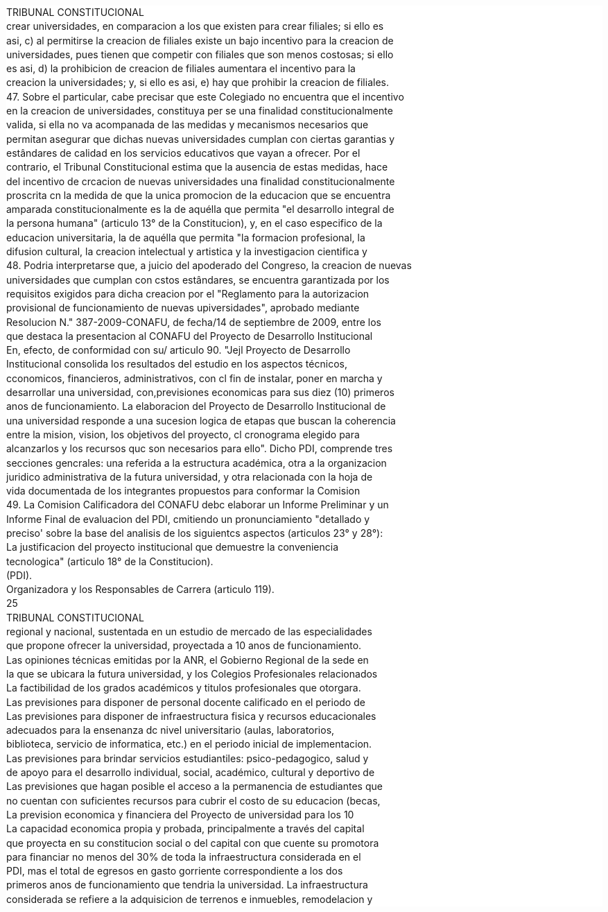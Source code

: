 TRIBUNAL CONSTITUCIONAL  
crear universidades, en comparacion a los que existen para crear filiales; si ello es  
asi, c) al permitirse la creacion de filiales existe un bajo incentivo para la creacion de  
universidades, pues tienen que competir con filiales que son menos costosas; si ello  
es asi, d) la prohibicion de creacion de filiales aumentara el incentivo para la  
creacion la universidades; y, si ello es asi, e) hay que prohibir la creacion de filiales.  
47. Sobre el particular, cabe precisar que este Colegiado no encuentra que el incentivo  
en la creacion de universidades, constituya per se una finalidad constitucionalmente  
valida, si ella no va acompanada de las medidas y mecanismos necesarios que  
permitan asegurar que dichas nuevas universidades cumplan con ciertas garantias y  
estândares de calidad en los servicios educativos que vayan a ofrecer. Por el  
contrario, el Tribunal Constitucional estima que la ausencia de estas medidas, hace  
del incentivo de crcacion de nuevas universidades una finalidad constitucionalmente  
proscrita cn la medida de que la unica promocion de la educacion que se encuentra  
amparada constitucionalmente es la de aquélla que permita "el desarrollo integral de  
la persona humana" (articulo 13° de la Constitucion), y, en el caso especifico de la  
educacion universitaria, la de aquélla que permita "la formacion profesional, la  
difusion cultural, la creacion intelectual y artistica y la investigacion cientifica y  
48. Podria interpretarse que, a juicio del apoderado del Congreso, la creacion de nuevas  
universidades que cumplan con cstos estândares, se encuentra garantizada por los  
requisitos exigidos para dicha creacion por el "Reglamento para la autorizacion  
provisional de funcionamiento de nuevas upiversidades", aprobado mediante  
Resolucion N." 387-2009-CONAFU, de fecha/14 de septiembre de 2009, entre los  
que destaca la presentacion al CONAFU del Proyecto de Desarrollo Institucional  
En, efecto, de conformidad con su/ articulo 90. "Jejl Proyecto de Desarrollo  
Institucional consolida los resultados del estudio en los aspectos técnicos,  
cconomicos, financieros, administrativos, con cl fin de instalar, poner en marcha y  
desarrollar una universidad, con,previsiones economicas para sus diez (10) primeros  
anos de funcionamiento. La elaboracion del Proyecto de Desarrollo Institucional de  
una universidad responde a una sucesion logica de etapas que buscan la coherencia  
entre la mision, vision, los objetivos del proyecto, cl cronograma elegido para  
alcanzarlos y los recursos quc son necesarios para ello". Dicho PDI, comprende tres  
secciones gencrales: una referida a la estructura académica, otra a la organizacion  
juridico administrativa de la futura universidad, y otra relacionada con la hoja de  
vida documentada de los integrantes propuestos para conformar la Comision  
49. La Comision Calificadora del CONAFU debc elaborar un Informe Preliminar y un  
Informe Final de evaluacion del PDI, cmitiendo un pronunciamiento "detallado y  
preciso' sobre la base del analisis de los siguientcs aspectos (articulos 23° y 28°):  
La justificacion del proyecto institucional que demuestre la conveniencia  
tecnologica" (articulo 18° de la Constitucion).  
(PDI).  
Organizadora y los Responsables de Carrera (articulo 119).  
25  
TRIBUNAL CONSTITUCIONAL  
regional y nacional, sustentada en un estudio de mercado de las especialidades  
que propone ofrecer la universidad, proyectada a 10 anos de funcionamiento.  
Las opiniones técnicas emitidas por la ANR, el Gobierno Regional de la sede en  
la que se ubicara la futura universidad, y los Colegios Profesionales relacionados  
La factibilidad de los grados académicos y titulos profesionales que otorgara.  
Las previsiones para disponer de personal docente calificado en el periodo de  
Las previsiones para disponer de infraestructura fisica y recursos educacionales  
adecuados para la ensenanza dc nivel universitario (aulas, laboratorios,  
biblioteca, servicio de informatica, etc.) en el periodo inicial de implementacion.  
Las previsiones para brindar servicios estudiantiles: psico-pedagogico, salud y  
de apoyo para el desarrollo individual, social, académico, cultural y deportivo de  
Las previsiones que hagan posible el acceso a la permanencia de estudiantes que  
no cuentan con suficientes recursos para cubrir el costo de su educacion (becas,  
La prevision economica y financiera del Proyecto de universidad para los 10  
La capacidad economica propia y probada, principalmente a través del capital  
que proyecta en su constitucion social o del capital con que cuente su promotora  
para financiar no menos del 30% de toda la infraestructura considerada en el  
PDI, mas el total de egresos en gasto gorriente correspondiente a los dos  
primeros anos de funcionamiento que tendria la universidad. La infraestructura  
considerada se refiere a la adquisicion de terrenos e inmuebles, remodelacion y  